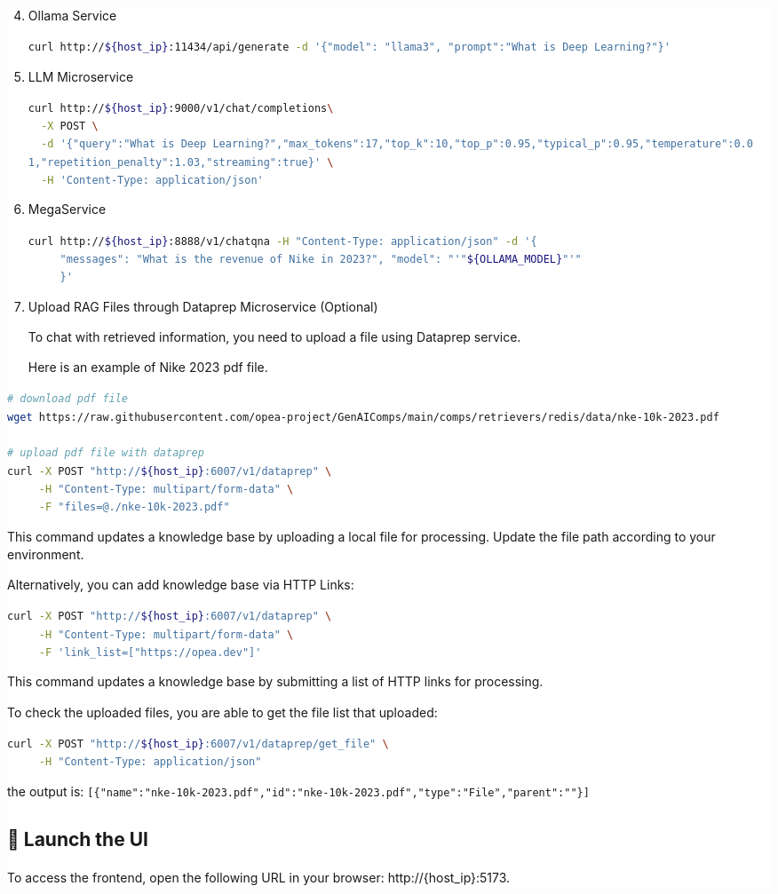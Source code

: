4. Ollama Service

   ```bash
   curl http://${host_ip}:11434/api/generate -d '{"model": "llama3", "prompt":"What is Deep Learning?"}'
   ```

5. LLM Microservice

   ```bash
   curl http://${host_ip}:9000/v1/chat/completions\
     -X POST \
     -d '{"query":"What is Deep Learning?","max_tokens":17,"top_k":10,"top_p":0.95,"typical_p":0.95,"temperature":0.01,"repetition_penalty":1.03,"streaming":true}' \
     -H 'Content-Type: application/json'
   ```

6. MegaService

   ```bash
   curl http://${host_ip}:8888/v1/chatqna -H "Content-Type: application/json" -d '{
        "messages": "What is the revenue of Nike in 2023?", "model": "'"${OLLAMA_MODEL}"'"
        }'
   ```

7. Upload RAG Files through Dataprep Microservice (Optional)

   To chat with retrieved information, you need to upload a file using Dataprep service.

   Here is an example of Nike 2023 pdf file.

```bash
# download pdf file
wget https://raw.githubusercontent.com/opea-project/GenAIComps/main/comps/retrievers/redis/data/nke-10k-2023.pdf

# upload pdf file with dataprep
curl -X POST "http://${host_ip}:6007/v1/dataprep" \
     -H "Content-Type: multipart/form-data" \
     -F "files=@./nke-10k-2023.pdf"
```

This command updates a knowledge base by uploading a local file for processing. Update the file path according to your environment.

Alternatively, you can add knowledge base via HTTP Links:

```bash
curl -X POST "http://${host_ip}:6007/v1/dataprep" \
     -H "Content-Type: multipart/form-data" \
     -F 'link_list=["https://opea.dev"]'
```

This command updates a knowledge base by submitting a list of HTTP links for processing.

To check the uploaded files, you are able to get the file list that uploaded:

```bash
curl -X POST "http://${host_ip}:6007/v1/dataprep/get_file" \
     -H "Content-Type: application/json"
```

the output is:
`[{"name":"nke-10k-2023.pdf","id":"nke-10k-2023.pdf","type":"File","parent":""}]`

## 🚀 Launch the UI

To access the frontend, open the following URL in your browser: http://{host_ip}:5173.
